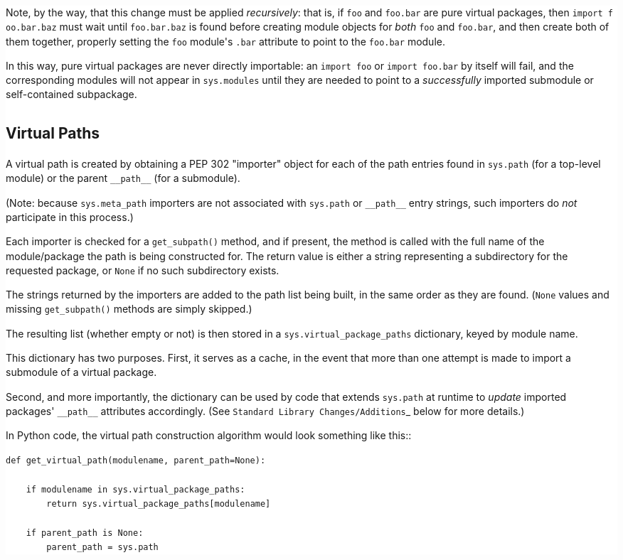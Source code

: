 Note, by the way, that this change must be applied *recursively*: that
is, if `foo` and `foo.bar` are pure virtual packages, then
`import foo.bar.baz` must wait until `foo.bar.baz` is found before
creating module objects for *both* `foo` and `foo.bar`, and then create
both of them together, properly setting the `foo` module's `.bar`
attribute to point to the `foo.bar` module.

In this way, pure virtual packages are never directly importable: an
`import foo` or `import foo.bar` by itself will fail, and the
corresponding modules will not appear in `sys.modules` until they are
needed to point to a *successfully* imported submodule or self-contained
subpackage.

Virtual Paths
-------------

A virtual path is created by obtaining a PEP 302 "importer" object for
each of the path entries found in `sys.path` (for a top-level module) or
the parent `__path__` (for a submodule).

(Note: because `sys.meta_path` importers are not associated with
`sys.path` or `__path__` entry strings, such importers do *not*
participate in this process.)

Each importer is checked for a `get_subpath()` method, and if present,
the method is called with the full name of the module/package the path
is being constructed for. The return value is either a string
representing a subdirectory for the requested package, or `None` if no
such subdirectory exists.

The strings returned by the importers are added to the path list being
built, in the same order as they are found. (`None` values and missing
`get_subpath()` methods are simply skipped.)

The resulting list (whether empty or not) is then stored in a
`sys.virtual_package_paths` dictionary, keyed by module name.

This dictionary has two purposes. First, it serves as a cache, in the
event that more than one attempt is made to import a submodule of a
virtual package.

Second, and more importantly, the dictionary can be used by code that
extends `sys.path` at runtime to *update* imported packages' `__path__`
attributes accordingly. (See `Standard Library Changes/Additions`\_
below for more details.)

In Python code, the virtual path construction algorithm would look
something like this::

    def get_virtual_path(modulename, parent_path=None):

        if modulename in sys.virtual_package_paths:
            return sys.virtual_package_paths[modulename]

        if parent_path is None:
            parent_path = sys.path

